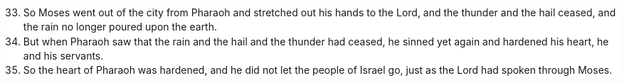 33. So Moses went out of the city from Pharaoh and stretched out his hands to the Lord, and the thunder and the hail ceased, and the rain no longer poured upon the earth.
34. But when Pharaoh saw that the rain and the hail and the thunder had ceased, he sinned yet again and hardened his heart, he and his servants.
35. So the heart of Pharaoh was hardened, and he did not let the people of Israel go, just as the Lord had spoken through Moses.


